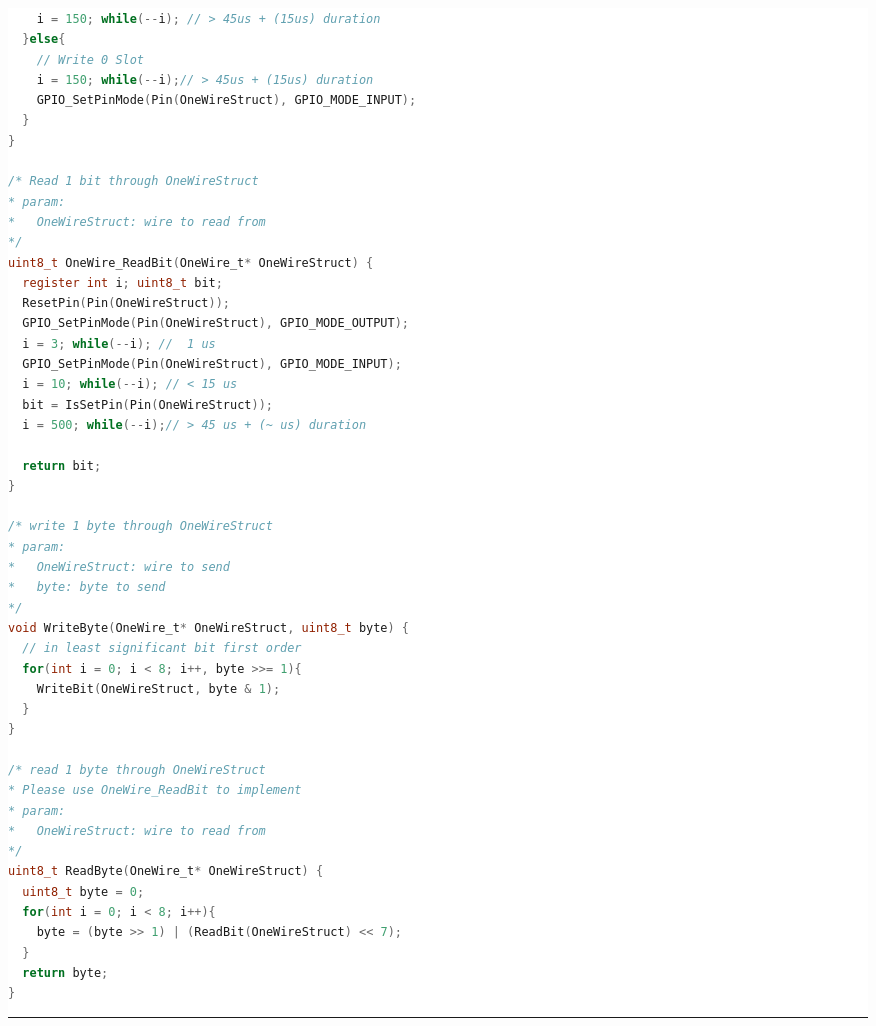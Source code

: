 ```c
    i = 150; while(--i); // > 45us + (15us) duration
  }else{
    // Write 0 Slot
    i = 150; while(--i);// > 45us + (15us) duration
    GPIO_SetPinMode(Pin(OneWireStruct), GPIO_MODE_INPUT);
  }
}

/* Read 1 bit through OneWireStruct
* param:
*   OneWireStruct: wire to read from
*/
uint8_t OneWire_ReadBit(OneWire_t* OneWireStruct) {
  register int i; uint8_t bit;
  ResetPin(Pin(OneWireStruct));
  GPIO_SetPinMode(Pin(OneWireStruct), GPIO_MODE_OUTPUT);
  i = 3; while(--i); //  1 us
  GPIO_SetPinMode(Pin(OneWireStruct), GPIO_MODE_INPUT);
  i = 10; while(--i); // < 15 us
  bit = IsSetPin(Pin(OneWireStruct));
  i = 500; while(--i);// > 45 us + (~ us) duration

  return bit;
}

/* write 1 byte through OneWireStruct
* param:
*   OneWireStruct: wire to send
*   byte: byte to send
*/
void WriteByte(OneWire_t* OneWireStruct, uint8_t byte) {
  // in least significant bit first order
  for(int i = 0; i < 8; i++, byte >>= 1){
    WriteBit(OneWireStruct, byte & 1);
  }
}

/* read 1 byte through OneWireStruct
* Please use OneWire_ReadBit to implement
* param:
*   OneWireStruct: wire to read from
*/
uint8_t ReadByte(OneWire_t* OneWireStruct) {
  uint8_t byte = 0;
  for(int i = 0; i < 8; i++){
    byte = (byte >> 1) | (ReadBit(OneWireStruct) << 7);
  }
  return byte;
}
```
****************************************

